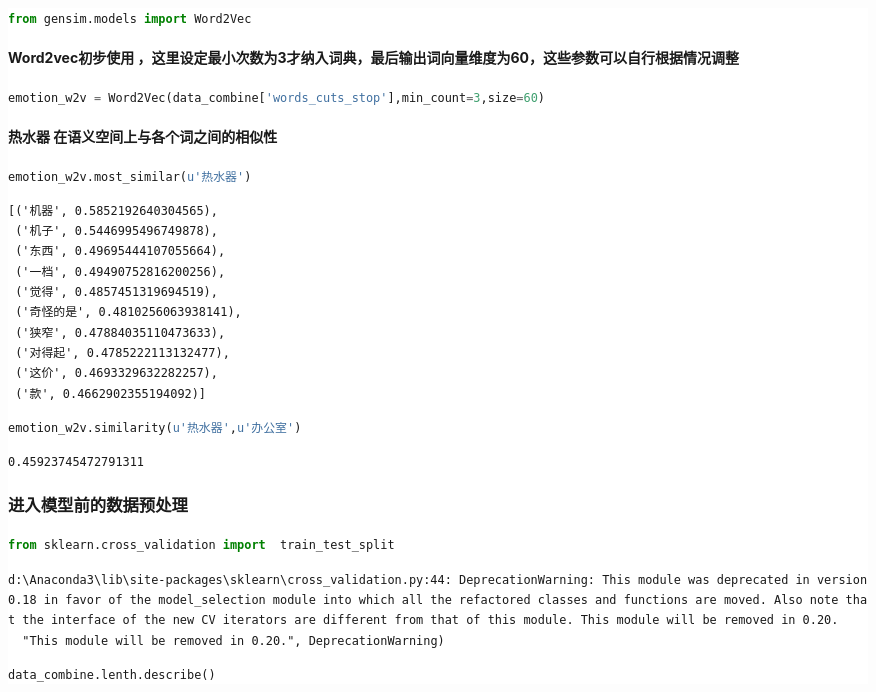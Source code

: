 ```python
from gensim.models import Word2Vec
```

#### Word2vec初步使用 ，这里设定最小次数为3才纳入词典，最后输出词向量维度为60，这些参数可以自行根据情况调整


```python
emotion_w2v = Word2Vec(data_combine['words_cuts_stop'],min_count=3,size=60)
```

#### 热水器 在语义空间上与各个词之间的相似性


```python
emotion_w2v.most_similar(u'热水器')
```




    [('机器', 0.5852192640304565),
     ('机子', 0.5446995496749878),
     ('东西', 0.49695444107055664),
     ('一档', 0.49490752816200256),
     ('觉得', 0.4857451319694519),
     ('奇怪的是', 0.4810256063938141),
     ('狭窄', 0.47884035110473633),
     ('对得起', 0.4785222113132477),
     ('这价', 0.4693329632282257),
     ('款', 0.4662902355194092)]




```python
emotion_w2v.similarity(u'热水器',u'办公室')
```




    0.45923745472791311



###  进入模型前的数据预处理


```python
from sklearn.cross_validation import  train_test_split
```

    d:\Anaconda3\lib\site-packages\sklearn\cross_validation.py:44: DeprecationWarning: This module was deprecated in version 0.18 in favor of the model_selection module into which all the refactored classes and functions are moved. Also note that the interface of the new CV iterators are different from that of this module. This module will be removed in 0.20.
      "This module will be removed in 0.20.", DeprecationWarning)
    


```python
data_combine.lenth.describe()
```
